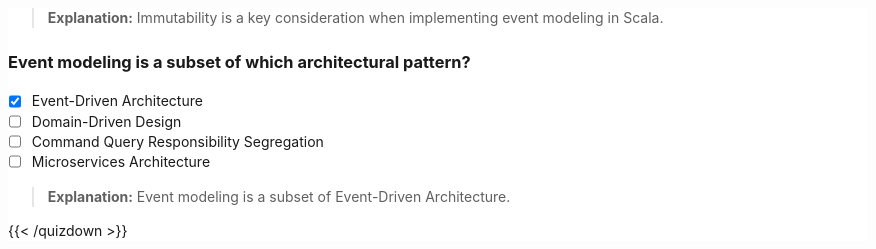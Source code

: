 > **Explanation:** Immutability is a key consideration when implementing event modeling in Scala.

### Event modeling is a subset of which architectural pattern?

- [x] Event-Driven Architecture
- [ ] Domain-Driven Design
- [ ] Command Query Responsibility Segregation
- [ ] Microservices Architecture

> **Explanation:** Event modeling is a subset of Event-Driven Architecture.

{{< /quizdown >}}
